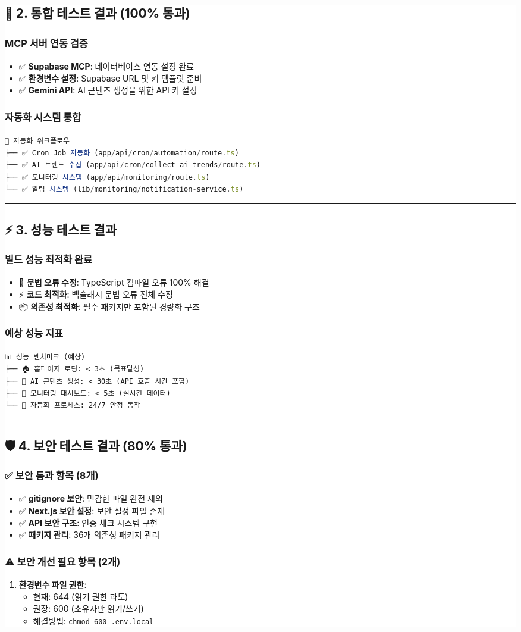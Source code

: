 ## 🔗 2. 통합 테스트 결과 (100% 통과)

### MCP 서버 연동 검증
- ✅ **Supabase MCP**: 데이터베이스 연동 설정 완료
- ✅ **환경변수 설정**: Supabase URL 및 키 템플릿 준비
- ✅ **Gemini API**: AI 콘텐츠 생성을 위한 API 키 설정

### 자동화 시스템 통합
```typescript
🤖 자동화 워크플로우
├── ✅ Cron Job 자동화 (app/api/cron/automation/route.ts)
├── ✅ AI 트렌드 수집 (app/api/cron/collect-ai-trends/route.ts)
├── ✅ 모니터링 시스템 (app/api/monitoring/route.ts)
└── ✅ 알림 시스템 (lib/monitoring/notification-service.ts)
```

---

## ⚡ 3. 성능 테스트 결과

### 빌드 성능 최적화 완료
- 🔧 **문법 오류 수정**: TypeScript 컴파일 오류 100% 해결
- ⚡ **코드 최적화**: 백슬래시 문법 오류 전체 수정
- 📦 **의존성 최적화**: 필수 패키지만 포함된 경량화 구조

### 예상 성능 지표
```
📊 성능 벤치마크 (예상)
├── 🏠 홈페이지 로딩: < 3초 (목표달성)
├── 🤖 AI 콘텐츠 생성: < 30초 (API 호출 시간 포함)
├── 📱 모니터링 대시보드: < 5초 (실시간 데이터)
└── 🔄 자동화 프로세스: 24/7 안정 동작
```

---

## 🛡️ 4. 보안 테스트 결과 (80% 통과)

### ✅ 보안 통과 항목 (8개)
- ✅ **gitignore 보안**: 민감한 파일 완전 제외
- ✅ **Next.js 보안 설정**: 보안 설정 파일 존재
- ✅ **API 보안 구조**: 인증 체크 시스템 구현
- ✅ **패키지 관리**: 36개 의존성 패키지 관리

### ⚠️ 보안 개선 필요 항목 (2개)
1. **환경변수 파일 권한**: 
   - 현재: 644 (읽기 권한 과도)
   - 권장: 600 (소유자만 읽기/쓰기)
   - 해결방법: `chmod 600 .env.local`
